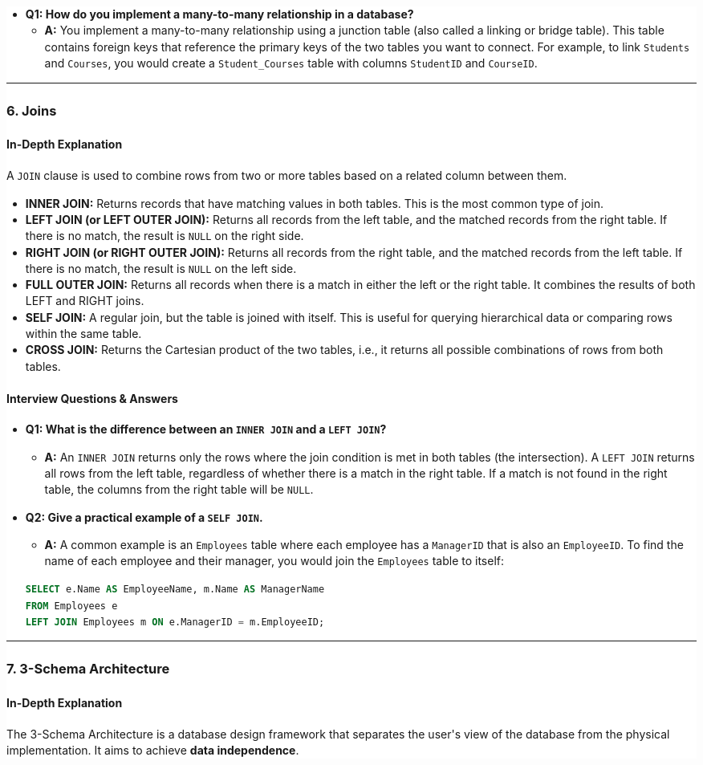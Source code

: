 *   **Q1: How do you implement a many-to-many relationship in a database?**
    *   **A:** You implement a many-to-many relationship using a junction table (also called a linking or bridge table). This table contains foreign keys that reference the primary keys of the two tables you want to connect. For example, to link `Students` and `Courses`, you would create a `Student_Courses` table with columns `StudentID` and `CourseID`.

---

### 6. Joins

#### **In-Depth Explanation**
A `JOIN` clause is used to combine rows from two or more tables based on a related column between them.

*   **INNER JOIN:** Returns records that have matching values in both tables. This is the most common type of join.
*   **LEFT JOIN (or LEFT OUTER JOIN):** Returns all records from the left table, and the matched records from the right table. If there is no match, the result is `NULL` on the right side.
*   **RIGHT JOIN (or RIGHT OUTER JOIN):** Returns all records from the right table, and the matched records from the left table. If there is no match, the result is `NULL` on the left side.
*   **FULL OUTER JOIN:** Returns all records when there is a match in either the left or the right table. It combines the results of both LEFT and RIGHT joins.
*   **SELF JOIN:** A regular join, but the table is joined with itself. This is useful for querying hierarchical data or comparing rows within the same table.
*   **CROSS JOIN:** Returns the Cartesian product of the two tables, i.e., it returns all possible combinations of rows from both tables.

#### **Interview Questions & Answers**

*   **Q1: What is the difference between an `INNER JOIN` and a `LEFT JOIN`?**
    *   **A:** An `INNER JOIN` returns only the rows where the join condition is met in both tables (the intersection). A `LEFT JOIN` returns all rows from the left table, regardless of whether there is a match in the right table. If a match is not found in the right table, the columns from the right table will be `NULL`.

*   **Q2: Give a practical example of a `SELF JOIN`.**
    *   **A:** A common example is an `Employees` table where each employee has a `ManagerID` that is also an `EmployeeID`. To find the name of each employee and their manager, you would join the `Employees` table to itself:
    ```sql
    SELECT e.Name AS EmployeeName, m.Name AS ManagerName
    FROM Employees e
    LEFT JOIN Employees m ON e.ManagerID = m.EmployeeID;
    ```

---

### 7. 3-Schema Architecture

#### **In-Depth Explanation**
The 3-Schema Architecture is a database design framework that separates the user's view of the database from the physical implementation. It aims to achieve **data independence**.
